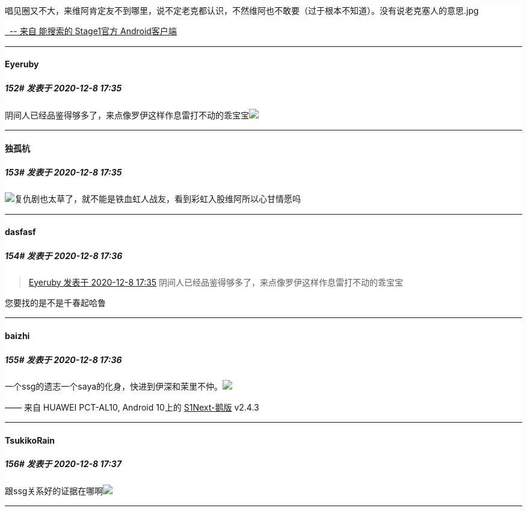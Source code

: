 
唱见圈又不大，来维阿肯定友不到哪里，说不定老克都认识，不然维阿也不敢要（过于根本不知道）。没有说老克塞人的意思.jpg

[  -- 来自 能搜索的 Stage1官方 Android客户端](https://www.coolapk.com/apk/140634)


-----

####  Eyeruby  
##### 152#       发表于 2020-12-8 17:35


阴间人已经品鉴得够多了，来点像罗伊这样作息雷打不动的乖宝宝<img src="https://static.saraba1st.com/image/smiley/face2017/037.png" referrerpolicy="no-referrer">


-----

####  独孤杭  
##### 153#       发表于 2020-12-8 17:35


<img src="https://static.saraba1st.com/image/smiley/face2017/068.png" referrerpolicy="no-referrer">复仇剧也太草了，就不能是铁血虹人战友，看到彩虹入股维阿所以心甘情愿吗


-----

####  dasfasf  
##### 154#       发表于 2020-12-8 17:36


<blockquote><a href="httphttps://bbs.saraba1st.com/2b/forum.php?mod=redirect&amp;goto=findpost&amp;pid=49651881&amp;ptid=1976378" target="_blank">Eyeruby 发表于 2020-12-8 17:35</a>
阴间人已经品鉴得够多了，来点像罗伊这样作息雷打不动的乖宝宝</blockquote>
您要找的是不是千春起哈鲁


-----

####  baizhi  
##### 155#       发表于 2020-12-8 17:36


一个ssg的遗志一个saya的化身，快进到伊深和茉里不仲。<img src="https://static.saraba1st.com/image/smiley/face2017/067.png" referrerpolicy="no-referrer">

—— 来自 HUAWEI PCT-AL10, Android 10上的 [S1Next-鹅版](https://github.com/ykrank/S1-Next/releases) v2.4.3


-----

####  TsukikoRain  
##### 156#       发表于 2020-12-8 17:37


跟ssg关系好的证据在哪啊<img src="https://static.saraba1st.com/image/smiley/face2017/067.png" referrerpolicy="no-referrer">


-----
